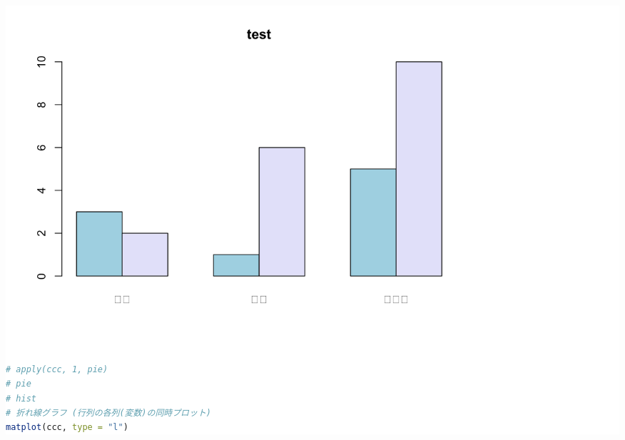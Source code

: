 <img src="010-Intro_files/figure-html/plot-3.png" width="672" />

```r
# apply(ccc, 1, pie)
# pie
# hist
# 折れ線グラフ (行列の各列(変数)の同時プロット)
matplot(ccc, type = "l")
```

